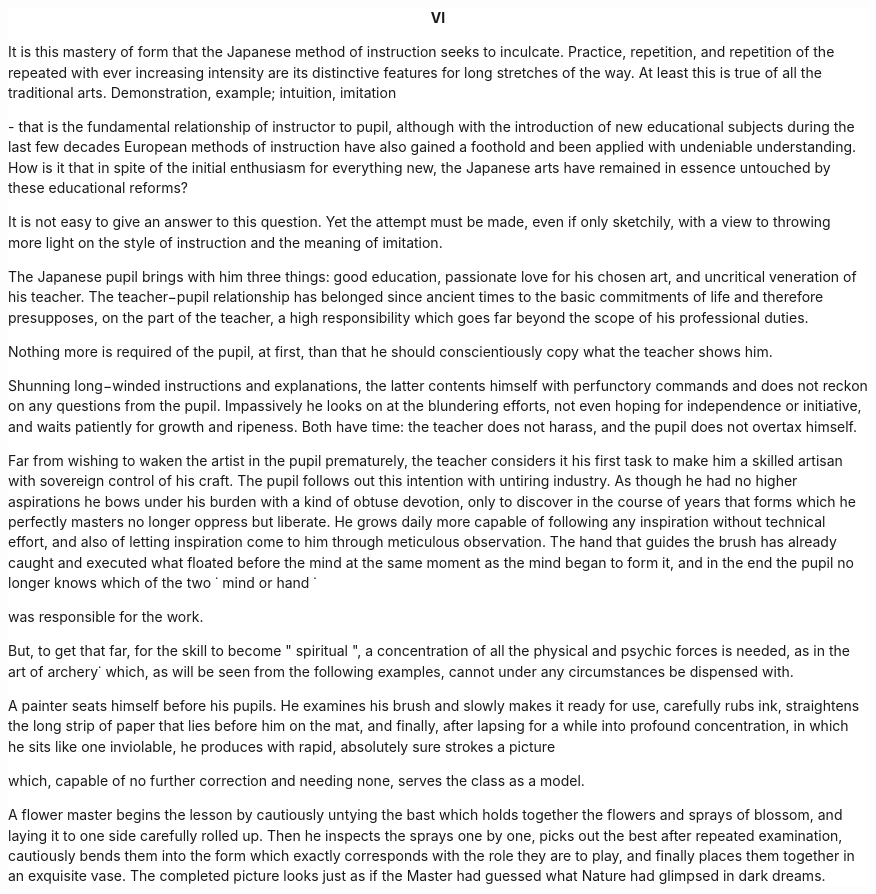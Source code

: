 <center>

**VI**

</center>

It is this mastery of form that the Japanese method of instruction seeks to inculcate. Practice, repetition, and repetition of the repeated with ever increasing intensity are its distinctive features for long stretches of the way. At least this is true of all the traditional arts. Demonstration, example; intuition, imitation

\- that is the fundamental relationship of instructor to pupil, although with the introduction of new educational subjects during the last few decades European methods of instruction have also gained a foothold and been applied with undeniable understanding. How is it that in spite of the initial enthusiasm for everything new, the Japanese arts have remained in essence untouched by these educational reforms?

It is not easy to give an answer to this question. Yet the attempt must be made, even if only sketchily, with a view to throwing more light on the style of instruction and the meaning of imitation.

The Japanese pupil brings with him three things: good education, passionate love for his chosen art, and uncritical veneration of his teacher. The teacher−pupil relationship has belonged since ancient times to the basic commitments of life and therefore presupposes, on the part of the teacher, a high responsibility which goes far beyond the scope of his professional duties.

Nothing more is required of the pupil, at first, than that he should conscientiously copy what the teacher shows him.

Shunning long−winded instructions and explanations, the latter contents himself with perfunctory commands and does not reckon on any questions from the pupil. Impassively he looks on at the blundering efforts, not even hoping for independence or initiative, and waits patiently for growth and ripeness. Both have time: the teacher does not harass, and the pupil does not overtax himself.

Far from wishing to waken the artist in the pupil prematurely, the teacher considers it his first task to make him a skilled artisan with sovereign control of his craft. The pupil follows out this intention with untiring industry. As though he had no higher aspirations he bows under his burden with a kind of obtuse devotion, only to discover in the course of years that forms which he perfectly masters no longer oppress but liberate. He grows daily more capable of following any inspiration without technical effort, and also of letting inspiration come to him through meticulous observation. The hand that guides the brush has already caught and executed what floated before the mind at the same moment as the mind began to form it, and in the end the pupil no longer knows which of the two ˙ mind or hand ˙

was responsible for the work.

But, to get that far, for the skill to become \" spiritual \", a concentration of all the physical and psychic forces is needed, as in the art of archery˙ which, as will be seen from the following examples, cannot under any circumstances be dispensed with.

A painter seats himself before his pupils. He examines his brush and slowly makes it ready for use, carefully rubs ink, straightens the long strip of paper that lies before him on the mat, and finally, after lapsing for a while into profound concentration, in which he sits like one inviolable, he produces with rapid, absolutely sure strokes a picture

which, capable of no further correction and needing none, serves the class as a model.

A flower master begins the lesson by cautiously untying the bast which holds together the flowers and sprays of blossom, and laying it to one side carefully rolled up. Then he inspects the sprays one by one, picks out the best after repeated examination, cautiously bends them into the form which exactly corresponds with the role they are to play, and finally places them together in an exquisite vase. The completed picture looks just as if the Master had guessed what Nature had glimpsed in dark dreams.
